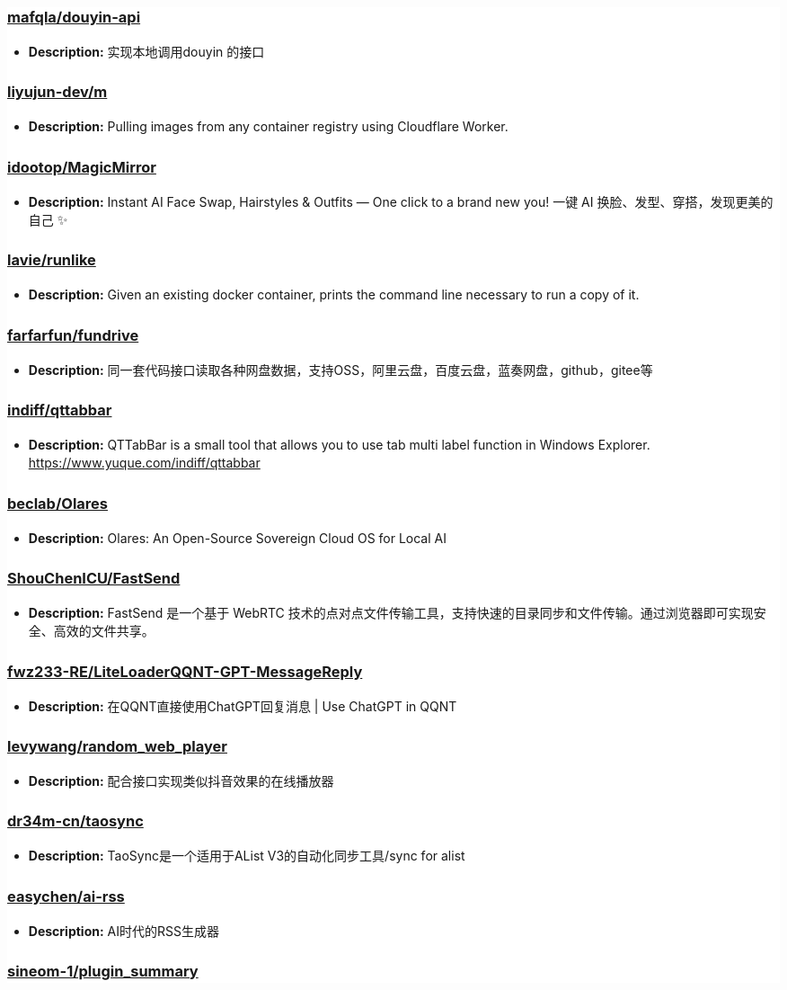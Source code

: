 ### [mafqla/douyin-api](https://github.com/mafqla/douyin-api)
- **Description:** 实现本地调用douyin 的接口

### [liyujun-dev/m](https://github.com/liyujun-dev/m)
- **Description:** Pulling images from any container registry using Cloudflare Worker.

### [idootop/MagicMirror](https://github.com/idootop/MagicMirror)
- **Description:** Instant AI Face Swap, Hairstyles & Outfits — One click to a brand new you! 一键 AI 换脸、发型、穿搭，发现更美的自己 ✨ 

### [lavie/runlike](https://github.com/lavie/runlike)
- **Description:** Given an existing docker container, prints the command line necessary to run a copy of it.

### [farfarfun/fundrive](https://github.com/farfarfun/fundrive)
- **Description:** 同一套代码接口读取各种网盘数据，支持OSS，阿里云盘，百度云盘，蓝奏网盘，github，gitee等

### [indiff/qttabbar](https://github.com/indiff/qttabbar)
- **Description:** QTTabBar is a small tool that allows you to use tab multi label function in Windows Explorer.   https://www.yuque.com/indiff/qttabbar

### [beclab/Olares](https://github.com/beclab/Olares)
- **Description:** Olares: An Open-Source Sovereign Cloud OS for Local AI

### [ShouChenICU/FastSend](https://github.com/ShouChenICU/FastSend)
- **Description:** FastSend 是一个基于 WebRTC 技术的点对点文件传输工具，支持快速的目录同步和文件传输。通过浏览器即可实现安全、高效的文件共享。

### [fwz233-RE/LiteLoaderQQNT-GPT-MessageReply](https://github.com/fwz233-RE/LiteLoaderQQNT-GPT-MessageReply)
- **Description:** 在QQNT直接使用ChatGPT回复消息 | Use ChatGPT in QQNT

### [levywang/random_web_player](https://github.com/levywang/random_web_player)
- **Description:** 配合接口实现类似抖音效果的在线播放器

### [dr34m-cn/taosync](https://github.com/dr34m-cn/taosync)
- **Description:** TaoSync是一个适用于AList V3的自动化同步工具/sync for alist

### [easychen/ai-rss](https://github.com/easychen/ai-rss)
- **Description:** AI时代的RSS生成器

### [sineom-1/plugin_summary](https://github.com/sineom-1/plugin_summary)
